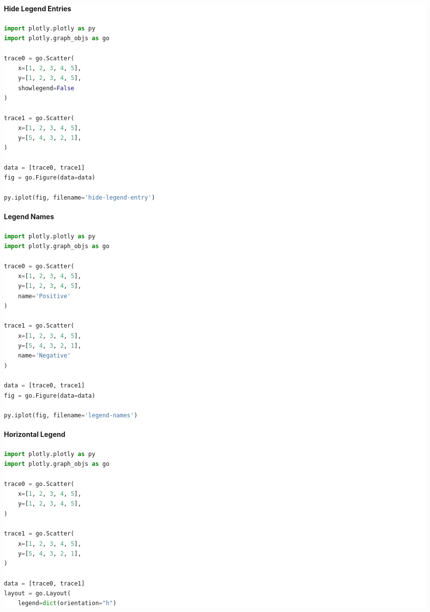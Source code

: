 #### Hide Legend Entries

```python
import plotly.plotly as py
import plotly.graph_objs as go

trace0 = go.Scatter(
    x=[1, 2, 3, 4, 5],
    y=[1, 2, 3, 4, 5],
    showlegend=False
)

trace1 = go.Scatter(
    x=[1, 2, 3, 4, 5],
    y=[5, 4, 3, 2, 1],
)

data = [trace0, trace1]
fig = go.Figure(data=data)

py.iplot(fig, filename='hide-legend-entry')
```

#### Legend Names

```python
import plotly.plotly as py
import plotly.graph_objs as go

trace0 = go.Scatter(
    x=[1, 2, 3, 4, 5],
    y=[1, 2, 3, 4, 5],
    name='Positive'
)

trace1 = go.Scatter(
    x=[1, 2, 3, 4, 5],
    y=[5, 4, 3, 2, 1],
    name='Negative'
)

data = [trace0, trace1]
fig = go.Figure(data=data)

py.iplot(fig, filename='legend-names')
```

#### Horizontal Legend

```python
import plotly.plotly as py
import plotly.graph_objs as go

trace0 = go.Scatter(
    x=[1, 2, 3, 4, 5],
    y=[1, 2, 3, 4, 5],
)

trace1 = go.Scatter(
    x=[1, 2, 3, 4, 5],
    y=[5, 4, 3, 2, 1],
)

data = [trace0, trace1]
layout = go.Layout(
    legend=dict(orientation="h")
```